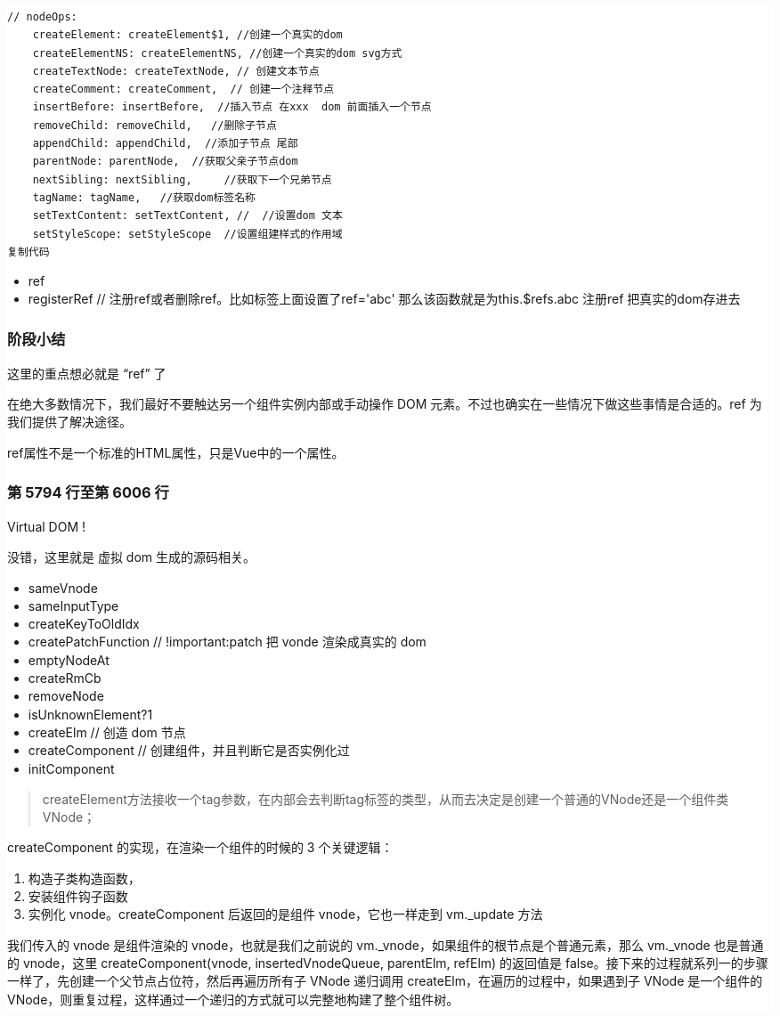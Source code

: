 ```
// nodeOps:
    createElement: createElement$1, //创建一个真实的dom
    createElementNS: createElementNS, //创建一个真实的dom svg方式
    createTextNode: createTextNode, // 创建文本节点
    createComment: createComment,  // 创建一个注释节点
    insertBefore: insertBefore,  //插入节点 在xxx  dom 前面插入一个节点
    removeChild: removeChild,   //删除子节点
    appendChild: appendChild,  //添加子节点 尾部
    parentNode: parentNode,  //获取父亲子节点dom
    nextSibling: nextSibling,     //获取下一个兄弟节点
    tagName: tagName,   //获取dom标签名称
    setTextContent: setTextContent, //  //设置dom 文本
    setStyleScope: setStyleScope  //设置组建样式的作用域
复制代码
```

- ref
- registerRef // 注册ref或者删除ref。比如标签上面设置了ref='abc' 那么该函数就是为this.$refs.abc 注册ref 把真实的dom存进去

### 阶段小结

这里的重点想必就是 “ref” 了

在绝大多数情况下，我们最好不要触达另一个组件实例内部或手动操作 DOM 元素。不过也确实在一些情况下做这些事情是合适的。ref 为我们提供了解决途径。

ref属性不是一个标准的HTML属性，只是Vue中的一个属性。

### 第 5794 行至第 6006 行

Virtual DOM !

没错，这里就是 虚拟 dom 生成的源码相关。

- sameVnode
- sameInputType
- createKeyToOldIdx
- createPatchFunction // !important:patch 把 vonde 渲染成真实的 dom
- emptyNodeAt
- createRmCb
- removeNode
- isUnknownElement?1
- createElm // 创造 dom 节点
- createComponent // 创建组件，并且判断它是否实例化过
- initComponent

> createElement方法接收一个tag参数，在内部会去判断tag标签的类型，从而去决定是创建一个普通的VNode还是一个组件类VNode；

createComponent 的实现，在渲染一个组件的时候的 3 个关键逻辑：

1. 构造子类构造函数，
2. 安装组件钩子函数
3. 实例化 vnode。createComponent 后返回的是组件 vnode，它也一样走到 vm._update 方法

我们传入的 vnode 是组件渲染的 vnode，也就是我们之前说的 vm._vnode，如果组件的根节点是个普通元素，那么 vm._vnode 也是普通的 vnode，这里 createComponent(vnode, insertedVnodeQueue, parentElm, refElm) 的返回值是 false。接下来的过程就系列一的步骤一样了，先创建一个父节点占位符，然后再遍历所有子 VNode 递归调用 createElm，在遍历的过程中，如果遇到子 VNode 是一个组件的 VNode，则重复过程，这样通过一个递归的方式就可以完整地构建了整个组件树。
